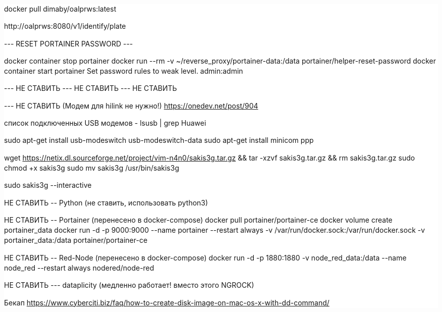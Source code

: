 docker pull dimaby/oalprws:latest

http://oalprws:8080/v1/identify/plate


--- RESET PORTAINER PASSWORD --- 

docker container stop portainer
docker run --rm -v ~/reverse_proxy/portainer-data:/data portainer/helper-reset-password
docker container start portainer
Set password rules to weak level.
admin:admin



--- НЕ СТАВИТЬ
--- НЕ СТАВИТЬ
--- НЕ СТАВИТЬ


--- НЕ СТАВИТЬ (Модем для hilink не нужно!)
https://onedev.net/post/904

список подключенных USB модемов -
lsusb | grep Huawei

sudo apt-get install usb-modeswitch usb-modeswitch-data
sudo apt-get install minicom ppp

wget https://netix.dl.sourceforge.net/project/vim-n4n0/sakis3g.tar.gz && tar -xzvf sakis3g.tar.gz && rm sakis3g.tar.gz
sudo chmod +x sakis3g
sudo mv sakis3g /usr/bin/sakis3g

sudo sakis3g --interactive

НЕ СТАВИТЬ -- Python (не ставить, использовать python3)

НЕ СТАВИТЬ -- Portainer (перенесено в docker-compose)
docker pull portainer/portainer-ce
docker volume create portainer_data
docker run -d -p 9000:9000 --name portainer --restart always -v /var/run/docker.sock:/var/run/docker.sock -v portainer_data:/data portainer/portainer-ce

НЕ СТАВИТЬ -- Red-Node (перенесено в docker-compose)
docker run -d -p 1880:1880 -v node_red_data:/data --name node_red --restart always nodered/node-red

НЕ СТАВИТЬ --- dataplicity (медленно работает! вместо этого NGROCK)

Бекап
https://www.cyberciti.biz/faq/how-to-create-disk-image-on-mac-os-x-with-dd-command/
